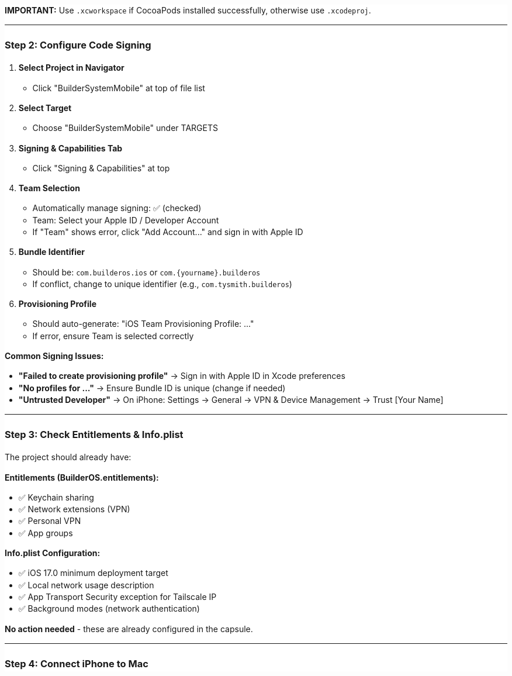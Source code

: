 **IMPORTANT:** Use `.xcworkspace` if CocoaPods installed successfully, otherwise use `.xcodeproj`.

---

### Step 2: Configure Code Signing

1. **Select Project in Navigator**
   - Click "BuilderSystemMobile" at top of file list

2. **Select Target**
   - Choose "BuilderSystemMobile" under TARGETS

3. **Signing & Capabilities Tab**
   - Click "Signing & Capabilities" at top

4. **Team Selection**
   - Automatically manage signing: ✅ (checked)
   - Team: Select your Apple ID / Developer Account
   - If "Team" shows error, click "Add Account..." and sign in with Apple ID

5. **Bundle Identifier**
   - Should be: `com.builderos.ios` or `com.{yourname}.builderos`
   - If conflict, change to unique identifier (e.g., `com.tysmith.builderos`)

6. **Provisioning Profile**
   - Should auto-generate: "iOS Team Provisioning Profile: ..."
   - If error, ensure Team is selected correctly

**Common Signing Issues:**
- **"Failed to create provisioning profile"** → Sign in with Apple ID in Xcode preferences
- **"No profiles for ..."** → Ensure Bundle ID is unique (change if needed)
- **"Untrusted Developer"** → On iPhone: Settings → General → VPN & Device Management → Trust [Your Name]

---

### Step 3: Check Entitlements & Info.plist

The project should already have:

**Entitlements (BuilderOS.entitlements):**
- ✅ Keychain sharing
- ✅ Network extensions (VPN)
- ✅ Personal VPN
- ✅ App groups

**Info.plist Configuration:**
- ✅ iOS 17.0 minimum deployment target
- ✅ Local network usage description
- ✅ App Transport Security exception for Tailscale IP
- ✅ Background modes (network authentication)

**No action needed** - these are already configured in the capsule.

---

### Step 4: Connect iPhone to Mac
